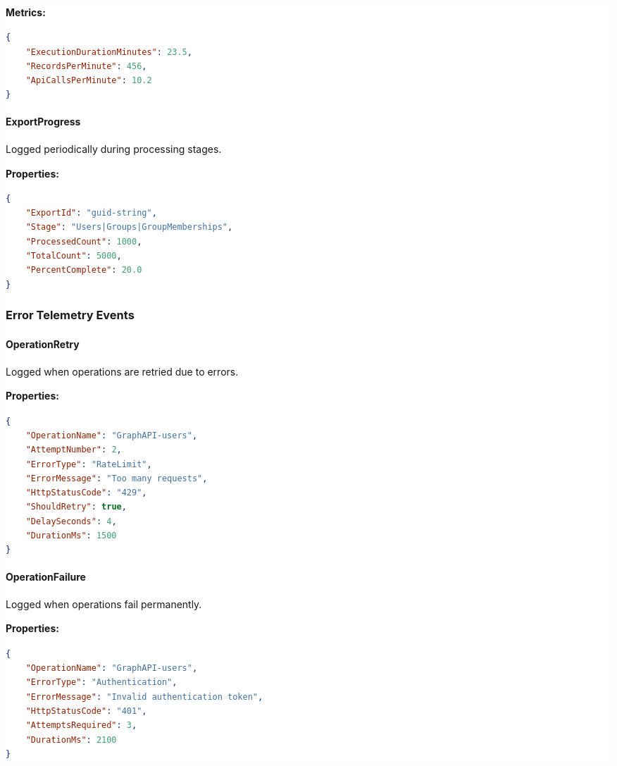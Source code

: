 ```json
```

**Metrics:**

```json
{
    "ExecutionDurationMinutes": 23.5,
    "RecordsPerMinute": 456,
    "ApiCallsPerMinute": 10.2
}
```

#### **ExportProgress**

Logged periodically during processing stages.

**Properties:**

```json
{
    "ExportId": "guid-string",
    "Stage": "Users|Groups|GroupMemberships",
    "ProcessedCount": 1000,
    "TotalCount": 5000,
    "PercentComplete": 20.0
}
```

### **Error Telemetry Events**

#### **OperationRetry**

Logged when operations are retried due to errors.

**Properties:**

```json
{
    "OperationName": "GraphAPI-users",
    "AttemptNumber": 2,
    "ErrorType": "RateLimit",
    "ErrorMessage": "Too many requests",
    "HttpStatusCode": "429",
    "ShouldRetry": true,
    "DelaySeconds": 4,
    "DurationMs": 1500
}
```

#### **OperationFailure**

Logged when operations fail permanently.

**Properties:**

```json
{
    "OperationName": "GraphAPI-users",
    "ErrorType": "Authentication", 
    "ErrorMessage": "Invalid authentication token",
    "HttpStatusCode": "401",
    "AttemptsRequired": 3,
    "DurationMs": 2100
}
```
